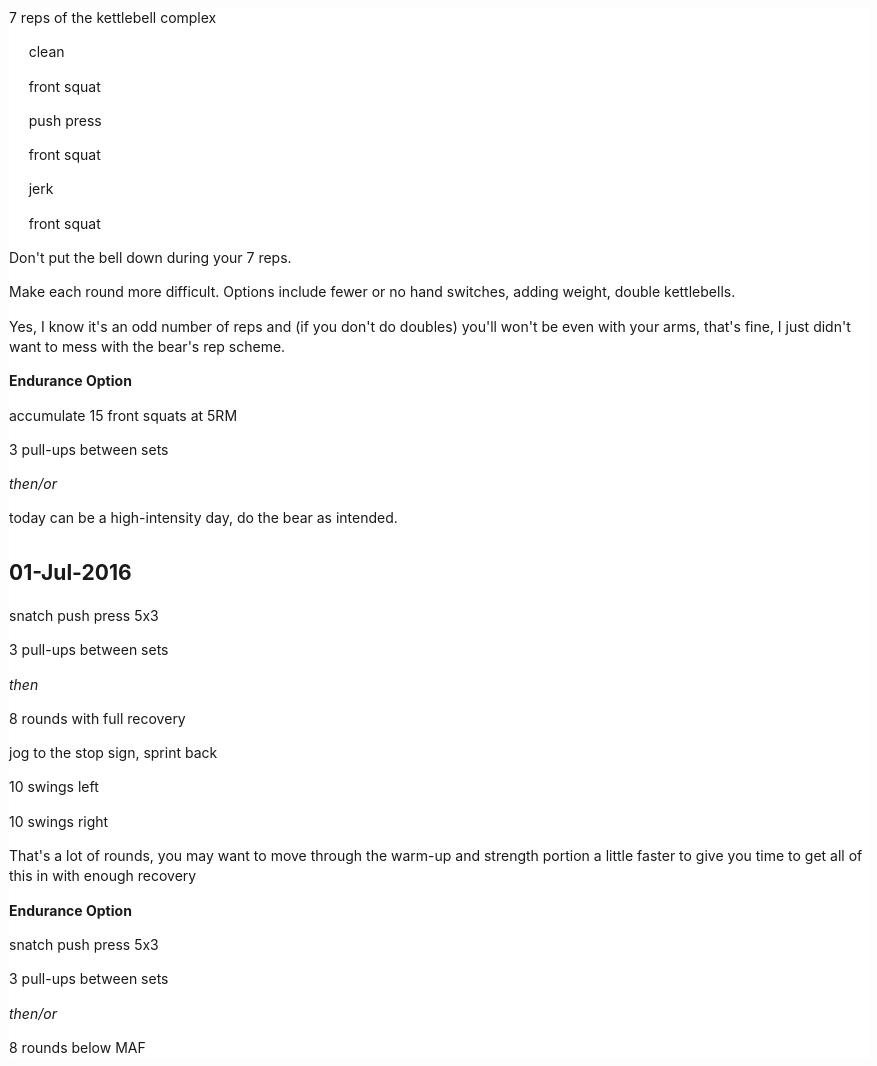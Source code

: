 7 reps of the kettlebell complex

     clean

     front squat

     push press

     front squat

     jerk

     front squat

Don't put the bell down during your 7 reps.

Make each round more difficult. Options include fewer or no hand
switches, adding weight, double kettlebells.

Yes, I know it's an odd number of reps and (if you don't do doubles)
you'll won't be even with your arms, that's fine, I just didn't want to
mess with the bear's rep scheme.

**Endurance Option**

accumulate 15 front squats at 5RM

3 pull-ups between sets

*then/or*

today can be a high-intensity day, do the bear as intended.

## 01-Jul-2016

snatch push press 5x3

3 pull-ups between sets

*then*

8 rounds with full recovery

jog to the stop sign, sprint back

10 swings left

10 swings right

That's a lot of rounds, you may want to move through the warm-up and
strength portion a little faster to give you time to get all of this in
with enough recovery

**Endurance Option**

snatch push press 5x3

3 pull-ups between sets

*then/or*

8 rounds below MAF
